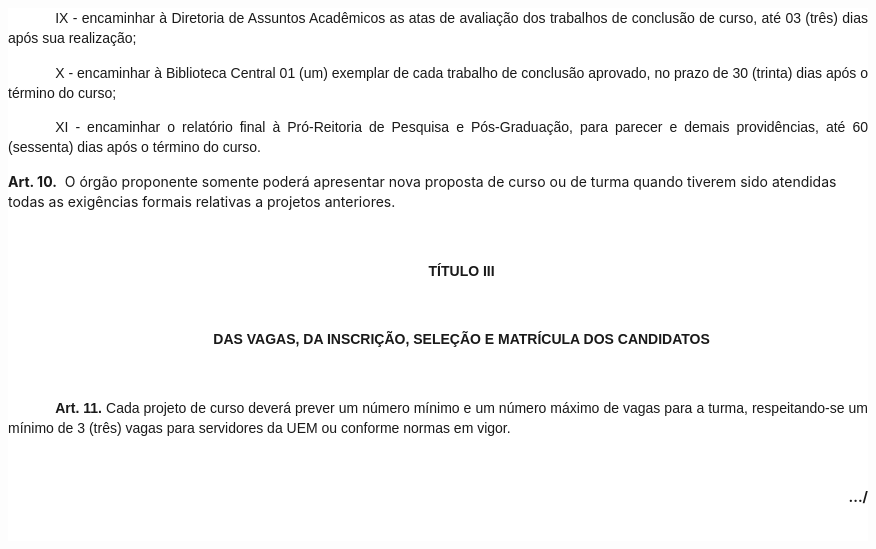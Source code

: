 <p class=MsoNormal style='text-align:justify;text-indent:35.4pt'><span
style='font-family:Arial;mso-bidi-font-family:"Times New Roman"'>IX -
encaminhar à Diretoria de Assuntos Acadêmicos as atas de avaliação dos
trabalhos de conclusão de curso, até 03 (três) dias após sua realização;<o:p></o:p></span></p>

<p class=MsoNormal style='text-align:justify;text-indent:35.4pt'><span
style='font-family:Arial;mso-bidi-font-family:"Times New Roman"'>X - encaminhar
à Biblioteca Central 01 (um) exemplar de cada trabalho de conclusão aprovado,
no prazo de 30 (trinta) dias após o término do curso;<o:p></o:p></span></p>

<p class=MsoNormal style='text-align:justify;text-indent:35.4pt'><span
style='font-family:Arial;mso-bidi-font-family:"Times New Roman"'>XI -
encaminhar o relatório final à Pró-Reitoria de Pesquisa e Pós-Graduação, para
parecer e demais providências, até 60 (sessenta) dias após o término do curso.<o:p></o:p></span></p>

<p class=MsoBodyTextIndent2><b style='mso-bidi-font-weight:normal'>Art. 10.</b><span
style="mso-spacerun: yes">  </span>O órgão proponente somente poderá apresentar
nova proposta de curso ou de turma quando tiverem sido atendidas todas as
exigências formais relativas a projetos anteriores.</p>

<p class=MsoNormal align=center style='text-align:center;text-indent:35.4pt'><b
style='mso-bidi-font-weight:normal'><span style='font-family:Arial;mso-bidi-font-family:
"Times New Roman"'><![if !supportEmptyParas]>&nbsp;<![endif]><o:p></o:p></span></b></p>

<p class=MsoNormal align=center style='text-align:center;text-indent:35.4pt'><b
style='mso-bidi-font-weight:normal'><span style='font-family:Arial;mso-bidi-font-family:
"Times New Roman"'>TÍTULO III<o:p></o:p></span></b></p>

<p class=MsoNormal align=center style='text-align:center;text-indent:35.4pt'><b
style='mso-bidi-font-weight:normal'><span style='font-family:Arial;mso-bidi-font-family:
"Times New Roman"'><![if !supportEmptyParas]>&nbsp;<![endif]><o:p></o:p></span></b></p>

<p class=MsoNormal align=center style='text-align:center;text-indent:35.4pt'><b
style='mso-bidi-font-weight:normal'><span style='font-family:Arial;mso-bidi-font-family:
"Times New Roman"'>DAS VAGAS, DA INSCRIÇÃO, SELEÇÃO E MATRÍCULA DOS CANDIDATOS<o:p></o:p></span></b></p>

<p class=MsoNormal align=center style='text-align:center;text-indent:35.4pt'><span
style='font-family:Arial;mso-bidi-font-family:"Times New Roman"'><![if !supportEmptyParas]>&nbsp;<![endif]><o:p></o:p></span></p>

<p class=MsoNormal style='text-align:justify;text-indent:35.4pt'><b
style='mso-bidi-font-weight:normal'><span style='font-family:Arial;mso-bidi-font-family:
"Times New Roman"'>Art. 11.</span></b><span style='font-family:Arial;
mso-bidi-font-family:"Times New Roman"'> Cada projeto de curso deverá prever um
número mínimo e um número máximo de vagas para a turma, respeitando-se um
mínimo de 3 (três) vagas para servidores da UEM ou conforme normas em vigor.<o:p></o:p></span></p>

<p class=MsoNormal align=right style='text-align:right'><![if !supportEmptyParas]>&nbsp;<![endif]><o:p></o:p></p>

<p class=MsoNormal align=right style='text-align:right'><b style='mso-bidi-font-weight:
normal'>.../<o:p></o:p></b></p>

<p class=MsoNormal align=right style='text-align:right'><![if !supportEmptyParas]>&nbsp;<![endif]><o:p></o:p></p>
